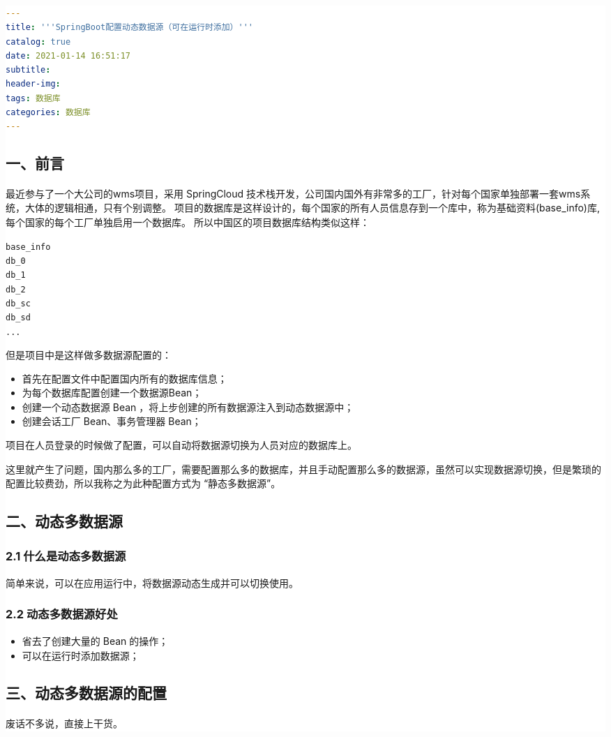 ```yaml
---
title: '''SpringBoot配置动态数据源（可在运行时添加）'''
catalog: true
date: 2021-01-14 16:51:17
subtitle:
header-img:
tags: 数据库
categories: 数据库
---
```



## 一、前言

最近参与了一个大公司的wms项目，采用 SpringCloud 技术栈开发，公司国内国外有非常多的工厂，针对每个国家单独部署一套wms系统，大体的逻辑相通，只有个别调整。
项目的数据库是这样设计的，每个国家的所有人员信息存到一个库中，称为基础资料(base_info)库,每个国家的每个工厂单独启用一个数据库。
所以中国区的项目数据库结构类似这样：
```
base_info
db_0
db_1
db_2
db_sc
db_sd
...
```
但是项目中是这样做多数据源配置的：
- 首先在配置文件中配置国内所有的数据库信息；
- 为每个数据库配置创建一个数据源Bean；
- 创建一个动态数据源 Bean ，将上步创建的所有数据源注入到动态数据源中；
- 创建会话工厂 Bean、事务管理器 Bean；

项目在人员登录的时候做了配置，可以自动将数据源切换为人员对应的数据库上。

这里就产生了问题，国内那么多的工厂，需要配置那么多的数据库，并且手动配置那么多的数据源，虽然可以实现数据源切换，但是繁琐的配置比较费劲，所以我称之为此种配置方式为 “静态多数据源”。

## 二、动态多数据源

### 2.1 什么是动态多数据源

简单来说，可以在应用运行中，将数据源动态生成并可以切换使用。

### 2.2 动态多数据源好处

- 省去了创建大量的 Bean 的操作；
- 可以在运行时添加数据源；

## 三、动态多数据源的配置

废话不多说，直接上干货。
